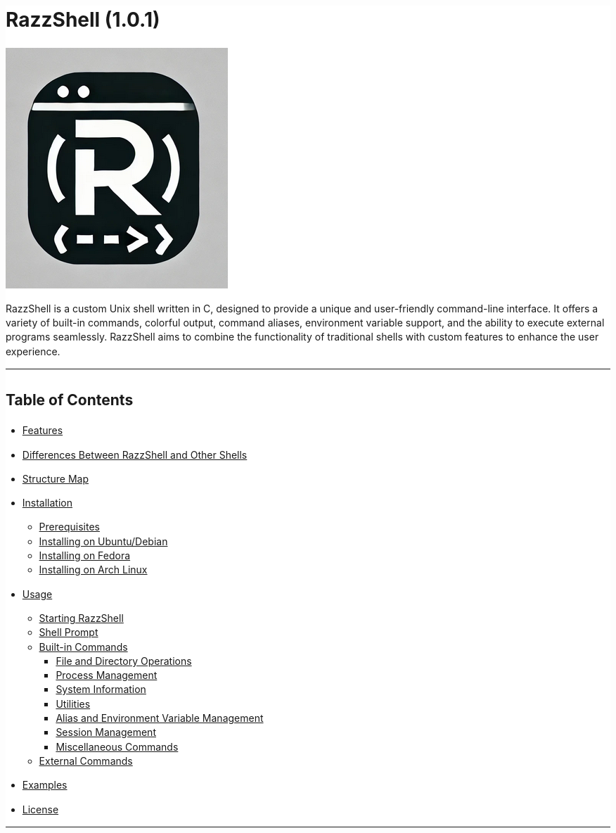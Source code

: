 # RazzShell (1.0.1)
![Alt text](images/razzshell-logo.png)

RazzShell is a custom Unix shell written in C, designed to provide a unique and user-friendly command-line interface. It offers a variety of built-in commands, colorful output, command aliases, environment variable support, and the ability to execute external programs seamlessly. RazzShell aims to combine the functionality of traditional shells with custom features to enhance the user experience.

---

## Table of Contents

- [Features](#features)
- [Differences Between RazzShell and Other Shells](#differences-between-razzshell-and-other-shells)
- [Structure Map](#Structure-Map)

- [Installation](#installation)
  - [Prerequisites](#prerequisites)
  - [Installing on Ubuntu/Debian](#installing-on-ubuntudebian)
  - [Installing on Fedora](#installing-on-fedora)
  - [Installing on Arch Linux](#installing-on-arch-linux)
- [Usage](#usage)
  - [Starting RazzShell](#starting-razzshell)
  - [Shell Prompt](#shell-prompt)
  - [Built-in Commands](#built-in-commands)
    - [File and Directory Operations](#file-and-directory-operations)
    - [Process Management](#process-management)
    - [System Information](#system-information)
    - [Utilities](#utilities)
    - [Alias and Environment Variable Management](#alias-and-environment-variable-management)
    - [Session Management](#session-management)
    - [Miscellaneous Commands](#miscellaneous-commands)
  - [External Commands](#external-commands)
- [Examples](#examples)
- [License](#license)

---